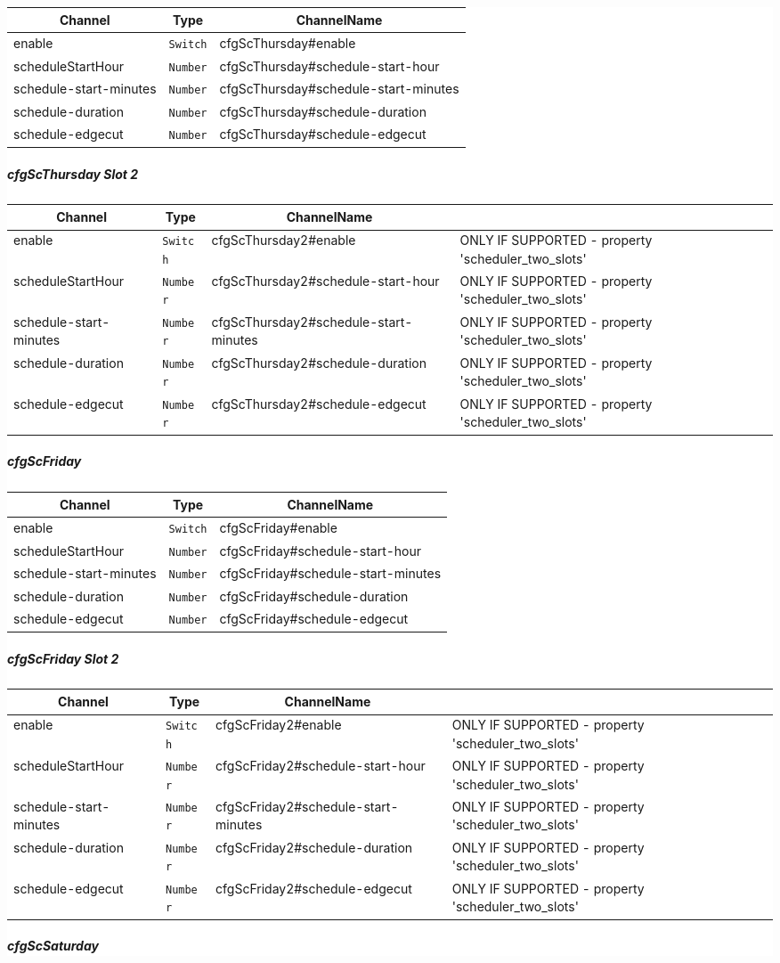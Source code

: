 | Channel   | Type | ChannelName |
|------------|-----------|-----------|
| enable | `Switch` | cfgScThursday#enable |
| scheduleStartHour | `Number` | cfgScThursday#schedule-start-hour |
| schedule-start-minutes | `Number` | cfgScThursday#schedule-start-minutes |
| schedule-duration | `Number` | cfgScThursday#schedule-duration |
| schedule-edgecut | `Number` | cfgScThursday#schedule-edgecut |

##### cfgScThursday Slot 2

| Channel   | Type | ChannelName | |
|------------|-----------|-----------|-----------|
| enable | `Switch` | cfgScThursday2#enable | ONLY IF SUPPORTED - property 'scheduler_two_slots'|
| scheduleStartHour | `Number` | cfgScThursday2#schedule-start-hour | ONLY IF SUPPORTED - property 'scheduler_two_slots'|
| schedule-start-minutes | `Number` | cfgScThursday2#schedule-start-minutes | ONLY IF SUPPORTED - property 'scheduler_two_slots'|
| schedule-duration | `Number` | cfgScThursday2#schedule-duration | ONLY IF SUPPORTED - property 'scheduler_two_slots'|
| schedule-edgecut | `Number` | cfgScThursday2#schedule-edgecut | ONLY IF SUPPORTED - property 'scheduler_two_slots'|

##### cfgScFriday

| Channel   | Type | ChannelName |
|------------|-----------|-----------|
| enable | `Switch` | cfgScFriday#enable |
| scheduleStartHour | `Number` | cfgScFriday#schedule-start-hour |
| schedule-start-minutes | `Number` | cfgScFriday#schedule-start-minutes |
| schedule-duration | `Number` | cfgScFriday#schedule-duration |
| schedule-edgecut | `Number` | cfgScFriday#schedule-edgecut |

##### cfgScFriday Slot 2

| Channel   | Type | ChannelName | |
|------------|-----------|-----------|-----------|
| enable | `Switch` | cfgScFriday2#enable | ONLY IF SUPPORTED - property 'scheduler_two_slots'|
| scheduleStartHour | `Number` | cfgScFriday2#schedule-start-hour | ONLY IF SUPPORTED - property 'scheduler_two_slots'|
| schedule-start-minutes | `Number` | cfgScFriday2#schedule-start-minutes | ONLY IF SUPPORTED - property 'scheduler_two_slots'|
| schedule-duration | `Number` | cfgScFriday2#schedule-duration | ONLY IF SUPPORTED - property 'scheduler_two_slots'|
| schedule-edgecut | `Number` | cfgScFriday2#schedule-edgecut | ONLY IF SUPPORTED - property 'scheduler_two_slots'|

##### cfgScSaturday
